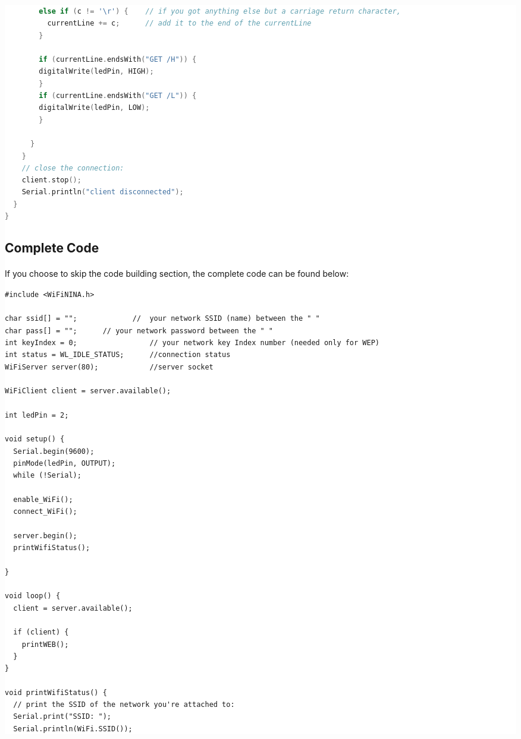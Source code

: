 ```cpp
        else if (c != '\r') {    // if you got anything else but a carriage return character,
          currentLine += c;      // add it to the end of the currentLine
        }

        if (currentLine.endsWith("GET /H")) {
        digitalWrite(ledPin, HIGH);
        }
        if (currentLine.endsWith("GET /L")) {
        digitalWrite(ledPin, LOW);
        }

      }
    }
    // close the connection:
    client.stop();
    Serial.println("client disconnected");
  }
}

```

## Complete Code

If you choose to skip the code building section, the complete code can be found below:

```arduino
#include <WiFiNINA.h>

char ssid[] = "";             //  your network SSID (name) between the " "
char pass[] = "";      // your network password between the " "
int keyIndex = 0;                 // your network key Index number (needed only for WEP)
int status = WL_IDLE_STATUS;      //connection status
WiFiServer server(80);            //server socket

WiFiClient client = server.available();

int ledPin = 2;

void setup() {
  Serial.begin(9600);
  pinMode(ledPin, OUTPUT);
  while (!Serial);
  
  enable_WiFi();
  connect_WiFi();

  server.begin();
  printWifiStatus();

}

void loop() {
  client = server.available();

  if (client) {
    printWEB();
  }
}

void printWifiStatus() {
  // print the SSID of the network you're attached to:
  Serial.print("SSID: ");
  Serial.println(WiFi.SSID());
```